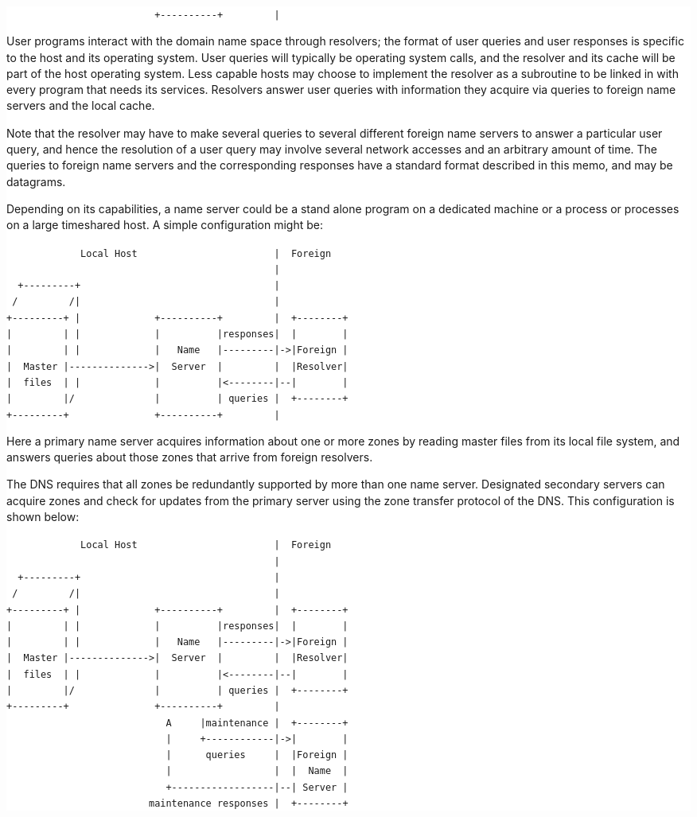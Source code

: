 ~~~
                          +----------+         |
~~~

User programs interact with the domain name space through resolvers; the
format of user queries and user responses is specific to the host and
its operating system.  User queries will typically be operating system
calls, and the resolver and its cache will be part of the host operating
system.  Less capable hosts may choose to implement the resolver as a
subroutine to be linked in with every program that needs its services.
Resolvers answer user queries with information they acquire via queries
to foreign name servers and the local cache.

Note that the resolver may have to make several queries to several
different foreign name servers to answer a particular user query, and
hence the resolution of a user query may involve several network
accesses and an arbitrary amount of time.  The queries to foreign name
servers and the corresponding responses have a standard format described
in this memo, and may be datagrams.

Depending on its capabilities, a name server could be a stand alone
program on a dedicated machine or a process or processes on a large
timeshared host.  A simple configuration might be:

~~~
             Local Host                        |  Foreign
                                               |
  +---------+                                  |
 /         /|                                  |
+---------+ |             +----------+         |  +--------+
|         | |             |          |responses|  |        |
|         | |             |   Name   |---------|->|Foreign |
|  Master |-------------->|  Server  |         |  |Resolver|
|  files  | |             |          |<--------|--|        |
|         |/              |          | queries |  +--------+
+---------+               +----------+         |
~~~

Here a primary name server acquires information about one or more zones
by reading master files from its local file system, and answers queries
about those zones that arrive from foreign resolvers.

The DNS requires that all zones be redundantly supported by more than
one name server.  Designated secondary servers can acquire zones and
check for updates from the primary server using the zone transfer
protocol of the DNS.  This configuration is shown below:

~~~
             Local Host                        |  Foreign
                                               |
  +---------+                                  |
 /         /|                                  |
+---------+ |             +----------+         |  +--------+
|         | |             |          |responses|  |        |
|         | |             |   Name   |---------|->|Foreign |
|  Master |-------------->|  Server  |         |  |Resolver|
|  files  | |             |          |<--------|--|        |
|         |/              |          | queries |  +--------+
+---------+               +----------+         |
                            A     |maintenance |  +--------+
                            |     +------------|->|        |
                            |      queries     |  |Foreign |
                            |                  |  |  Name  |
                            +------------------|--| Server |
                         maintenance responses |  +--------+
~~~
